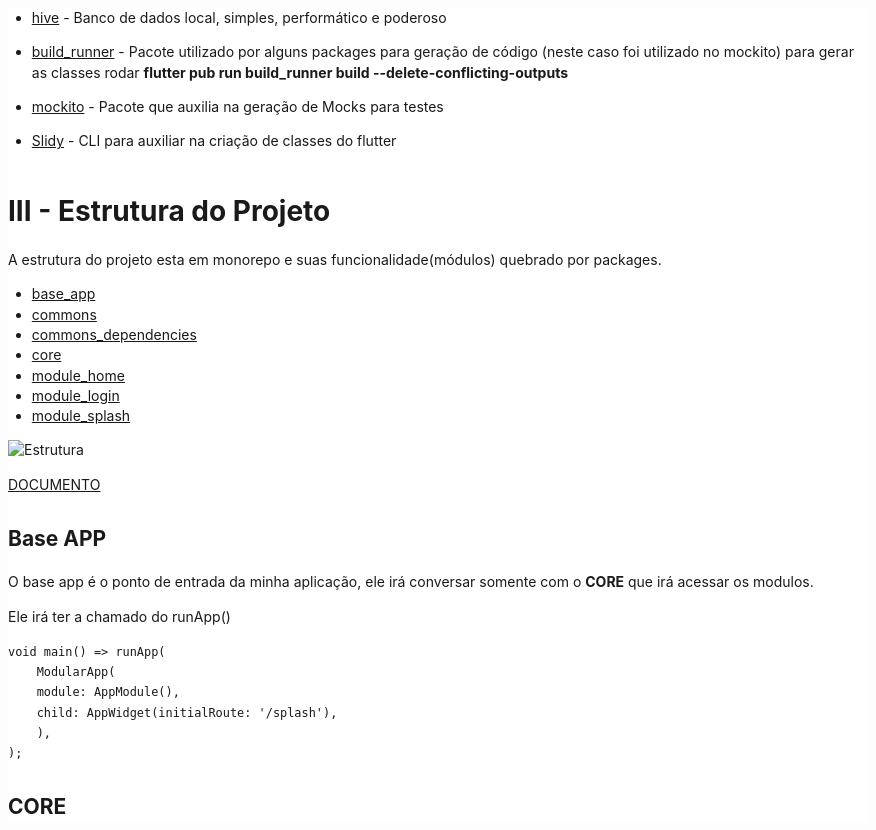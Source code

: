 -  [hive](https://pub.dev/packages/hive) - Banco de dados local, simples, performático e poderoso

  

-  [build_runner](build_runner) - Pacote utilizado por alguns packages para geração de código (neste caso foi utilizado no mockito) para gerar as classes rodar **flutter pub run build_runner build --delete-conflicting-outputs**

  

-  [mockito](https://pub.dev/packages/mockito) - Pacote que auxilia na geração de Mocks para testes

  

-  [Slidy](https://pub.dev/packages/slidy) - CLI para auxiliar na criação de classes do flutter

  

# III - Estrutura do Projeto

  

A estrutura do projeto esta em monorepo e suas funcionalidade(módulos) quebrado por packages.

 - [base_app](./example/base_app)
 - [commons](./example/commons)
 - [commons_dependencies](./example/commons_dependencies)
 - [core](./example/core)
 - [module_home](./example/module_home)
 - [module_login](./example/module_login)
 - [module_splash](./example/module_splash)



![Estrutura](https://user-images.githubusercontent.com/2637049/117327456-fed2ed00-ae68-11eb-9afd-874c67587955.png)



[DOCUMENTO](https://drive.google.com/file/d/1fsTYSfi2rtystFskGd1oX6lTPOJ_bFo1/view?usp=sharing)

## Base APP

  

O base app é o ponto de entrada da minha aplicação, ele irá conversar somente com o **CORE** que irá acessar os modulos.

Ele irá ter a chamado do runApp()

  

	void main() => runApp(
		ModularApp(
		module: AppModule(),
		child: AppWidget(initialRoute: '/splash'),
		),
	);

  

## CORE
